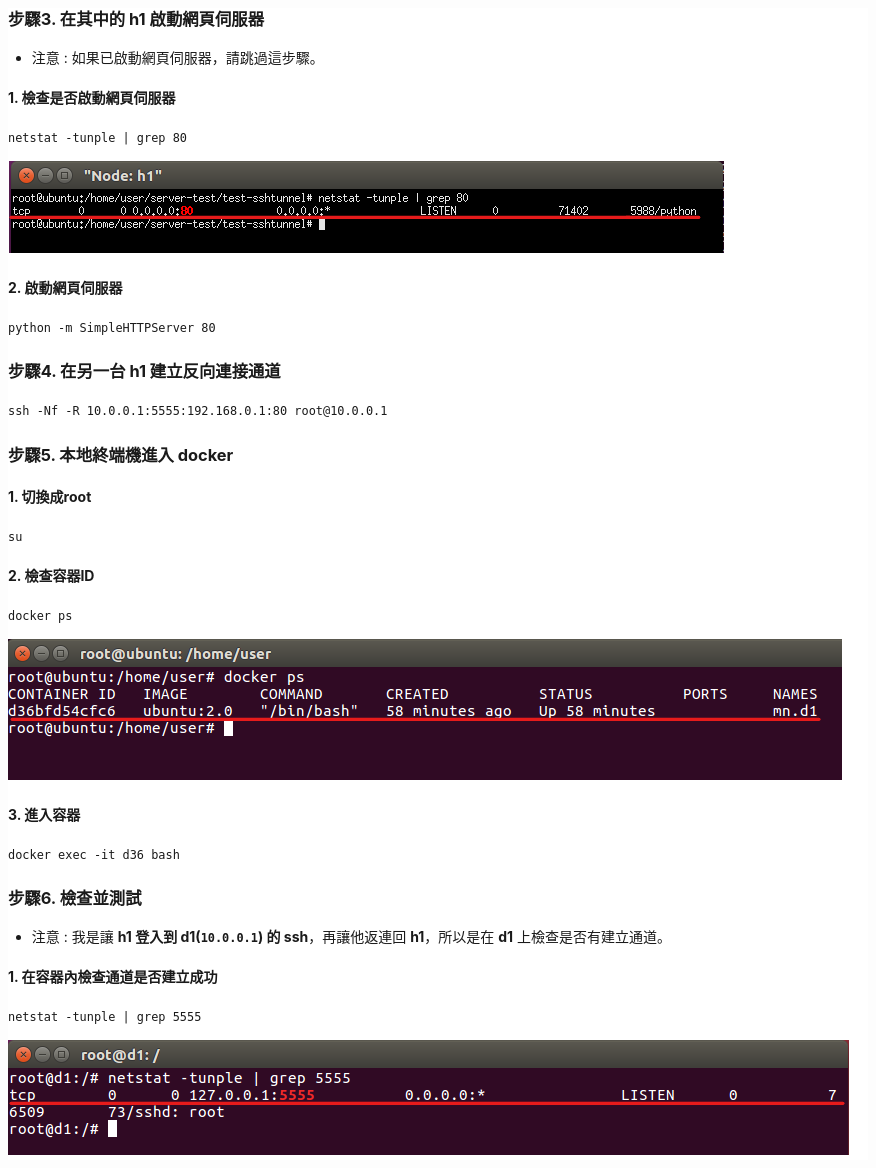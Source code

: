 ### 步驟3. 在其中的 h1 啟動網頁伺服器
* 注意 : 如果已啟動網頁伺服器，請跳過這步驟。
#### 1. 檢查是否啟動網頁伺服器
```
netstat -tunple | grep 80
```
![檢查](./pict/ssh-tunnel(reverse)02.png)
#### 2. 啟動網頁伺服器
```
python -m SimpleHTTPServer 80
```

### 步驟4. 在另一台 h1 建立反向連接通道
```
ssh -Nf -R 10.0.0.1:5555:192.168.0.1:80 root@10.0.0.1
```

### 步驟5. 本地終端機進入 docker
#### 1. 切換成root
```
su
```
#### 2. 檢查容器ID
```
docker ps
```

![容器](./pict/docker.png)

#### 3. 進入容器
```
docker exec -it d36 bash
```

### 步驟6. 檢查並測試
* 注意 : 我是讓 **h1 登入到 d1(`10.0.0.1`) 的 ssh**，再讓他返連回 **h1**，所以是在 **d1** 上檢查是否有建立通道。
#### 1. 在容器內檢查通道是否建立成功
```
netstat -tunple | grep 5555
```
![檢查](./pict/ssh-tunnel(reverse)03.png)
